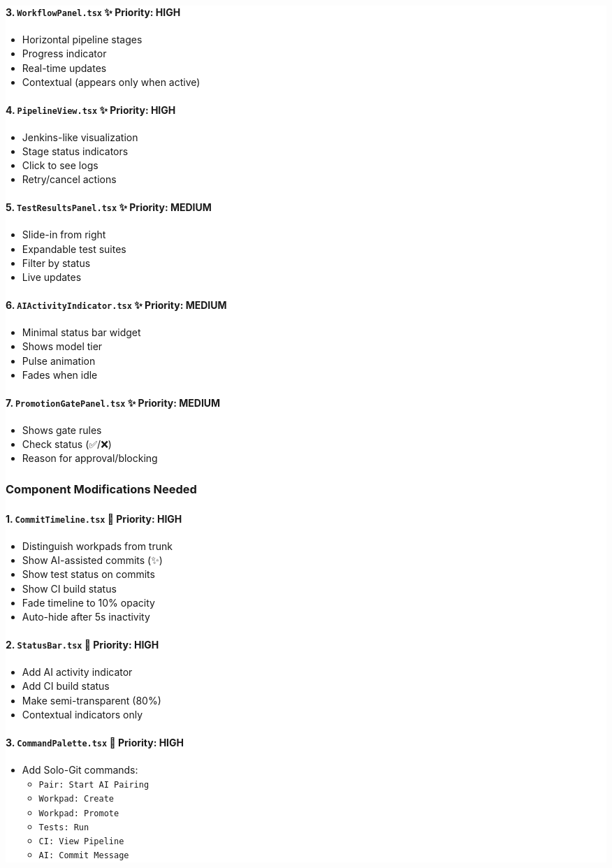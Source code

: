 #### 3. `WorkflowPanel.tsx` ✨ **Priority: HIGH**
- Horizontal pipeline stages
- Progress indicator
- Real-time updates
- Contextual (appears only when active)

#### 4. `PipelineView.tsx` ✨ **Priority: HIGH**
- Jenkins-like visualization
- Stage status indicators
- Click to see logs
- Retry/cancel actions

#### 5. `TestResultsPanel.tsx` ✨ **Priority: MEDIUM**
- Slide-in from right
- Expandable test suites
- Filter by status
- Live updates

#### 6. `AIActivityIndicator.tsx` ✨ **Priority: MEDIUM**
- Minimal status bar widget
- Shows model tier
- Pulse animation
- Fades when idle

#### 7. `PromotionGatePanel.tsx` ✨ **Priority: MEDIUM**
- Shows gate rules
- Check status (✅/❌)
- Reason for approval/blocking

### Component Modifications Needed

#### 1. `CommitTimeline.tsx` 🔄 **Priority: HIGH**
- Distinguish workpads from trunk
- Show AI-assisted commits (✨)
- Show test status on commits
- Show CI build status
- Fade timeline to 10% opacity
- Auto-hide after 5s inactivity

#### 2. `StatusBar.tsx` 🔄 **Priority: HIGH**
- Add AI activity indicator
- Add CI build status
- Make semi-transparent (80%)
- Contextual indicators only

#### 3. `CommandPalette.tsx` 🔄 **Priority: HIGH**
- Add Solo-Git commands:
  - `Pair: Start AI Pairing`
  - `Workpad: Create`
  - `Workpad: Promote`
  - `Tests: Run`
  - `CI: View Pipeline`
  - `AI: Commit Message`
